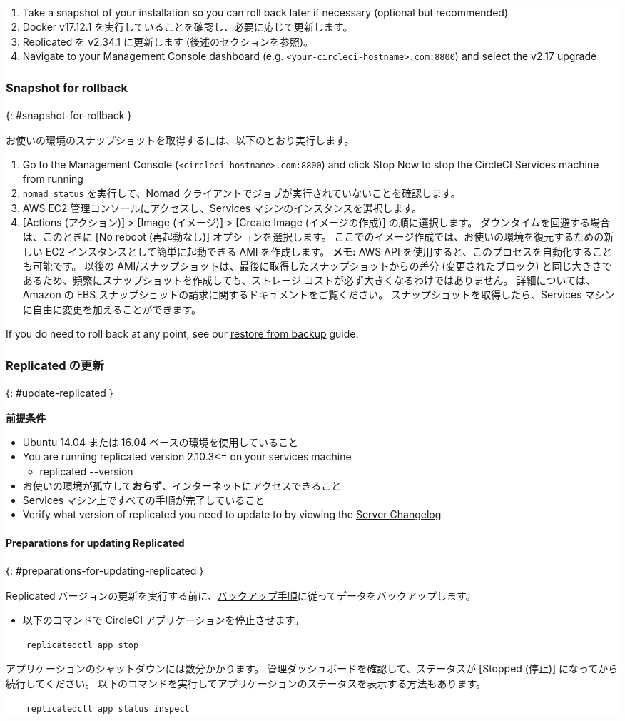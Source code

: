 1. Take a snapshot of your installation so you can roll back later if necessary (optional but recommended)
2. Docker v17.12.1 を実行していることを確認し、必要に応じて更新します。
3. Replicated を v2.34.1 に更新します (後述のセクションを参照)。
4. Navigate to your Management Console dashboard (e.g. `<your-circleci-hostname>.com:8800`) and select the v2.17 upgrade

### Snapshot for rollback
{: #snapshot-for-rollback }

お使いの環境のスナップショットを取得するには、以下のとおり実行します。

1. Go to the Management Console (`<circleci-hostname>.com:8800`) and click Stop Now to stop the CircleCI Services machine from running
2. `nomad status` を実行して、Nomad クライアントでジョブが実行されていないことを確認します。
3. AWS EC2 管理コンソールにアクセスし、Services マシンのインスタンスを選択します。
4. [Actions (アクション)] > [Image (イメージ)] > [Create Image (イメージの作成)] の順に選択します。 ダウンタイムを回避する場合は、このときに [No reboot (再起動なし)] オプションを選択します。 ここでのイメージ作成では、お使いの環境を復元するための新しい EC2 インスタンスとして簡単に起動できる AMI を作成します。 **メモ:** AWS API を使用すると、このプロセスを自動化することも可能です。 以後の AMI/スナップショットは、最後に取得したスナップショットからの差分 (変更されたブロック) と同じ大きさであるため、頻繁にスナップショットを作成しても、ストレージ コストが必ず大きくなるわけではありません。 詳細については、Amazon の EBS スナップショットの請求に関するドキュメントをご覧ください。 スナップショットを取得したら、Services マシンに自由に変更を加えることができます。

If you do need to roll back at any point, see our [restore from backup]({{site.baseurl}}/ja/2.0/backup/#restoring-from-backup) guide.

### Replicated の更新
{: #update-replicated }

**前提条件**

- Ubuntu 14.04 または 16.04 ベースの環境を使用していること
- You are running replicated version 2.10.3<= on your services machine
  - replicated --version
- お使いの環境が孤立して**おらず**、インターネットにアクセスできること
- Services マシン上ですべての手順が完了していること
- Verify what version of replicated you need to update to by viewing the [Server Changelog](https://circleci.com/server/changelog/)

#### Preparations for updating Replicated
{: #preparations-for-updating-replicated }

Replicated バージョンの更新を実行する前に、[バックアップ手順]({{site.baseurl}}/ja/2.0/backup/)に従ってデータをバックアップします。

- 以下のコマンドで CircleCI アプリケーションを停止させます。

```shell
    replicatedctl app stop
```

アプリケーションのシャットダウンには数分かかります。 管理ダッシュボードを確認して、ステータスが [Stopped (停止)] になってから続行してください。 以下のコマンドを実行してアプリケーションのステータスを表示する方法もあります。

```shell
    replicatedctl app status inspect
```
